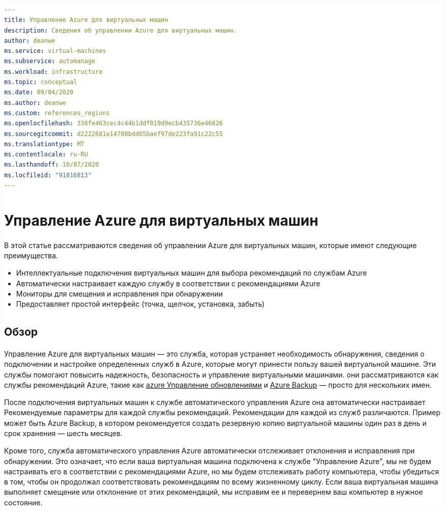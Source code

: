 ```yaml
---
title: Управление Azure для виртуальных машин
description: Сведения об управлении Azure для виртуальных машин.
author: deanwe
ms.service: virtual-machines
ms.subservice: automanage
ms.workload: infrastructure
ms.topic: conceptual
ms.date: 09/04/2020
ms.author: deanwe
ms.custom: references_regions
ms.openlocfilehash: 338fe463cec4c44b1ddf019d9ecb435736e46826
ms.sourcegitcommit: d2222681e14700bdd65baef97de223fa91c22c55
ms.translationtype: MT
ms.contentlocale: ru-RU
ms.lasthandoff: 10/07/2020
ms.locfileid: "91816813"
---
```

# <a name="azure-automanage-for-virtual-machines"></a>Управление Azure для виртуальных машин

В этой статье рассматриваются сведения об управлении Azure для виртуальных машин, которые имеют следующие преимущества.

- Интеллектуальные подключения виртуальных машин для выбора рекомендаций по службам Azure
- Автоматически настраивает каждую службу в соответствии с рекомендациями Azure
- Мониторы для смещения и исправления при обнаружении
- Предоставляет простой интерфейс (точка, щелчок, установка, забыть)


## <a name="overview"></a>Обзор

Управление Azure для виртуальных машин — это служба, которая устраняет необходимость обнаружения, сведения о подключении и настройке определенных служб в Azure, которые могут принести пользу вашей виртуальной машине. Эти службы помогают повысить надежность, безопасность и управление виртуальными машинами. они рассматриваются как службы рекомендаций Azure, такие как [azure Управление обновлениями](../automation/update-management/update-mgmt-overview.md) и [Azure Backup](../backup/backup-overview.md) — просто для нескольких имен.

После подключения виртуальных машин к службе автоматического управления Azure она автоматически настраивает Рекомендуемые параметры для каждой службы рекомендаций. Рекомендации для каждой из служб различаются. Пример может быть Azure Backup, в котором рекомендуется создать резервную копию виртуальной машины один раз в день и срок хранения — шесть месяцев.

Кроме того, служба автоматического управления Azure автоматически отслеживает отклонения и исправления при обнаружении. Это означает, что если ваша виртуальная машина подключена к службе "Управление Azure", мы не будем настраивать его в соответствии с рекомендациями Azure, но мы будем отслеживать работу компьютера, чтобы убедиться в том, чтобы он продолжал соответствовать рекомендациям по всему жизненному циклу. Если ваша виртуальная машина выполняет смещение или отклонение от этих рекомендаций, мы исправим ее и перевернем ваш компьютер в нужное состояние.
